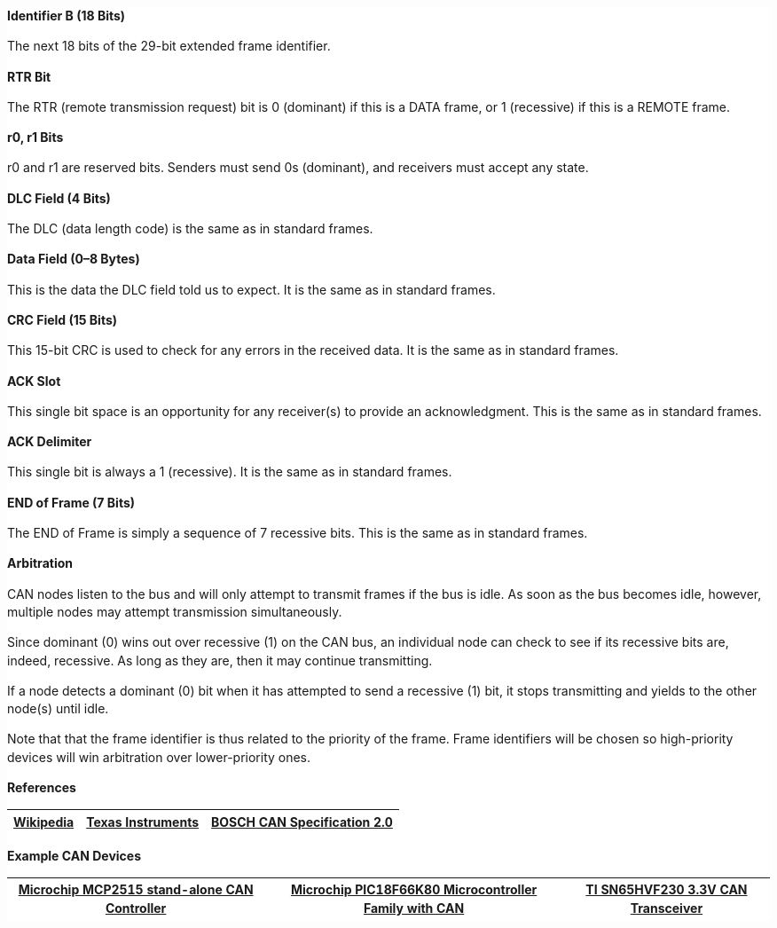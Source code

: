 **Identifier B (18 Bits)**

The next 18 bits of the 29-bit extended frame identifier.

**RTR Bit**

The RTR (remote transmission request) bit is 0 (dominant) if this is a DATA frame, or 1 (recessive) if this is a REMOTE frame.

**r0, r1 Bits**

r0 and r1 are reserved bits. Senders must send 0s (dominant), and receivers must accept any state.

**DLC Field (4 Bits)**

The DLC (data length code) is the same as in standard frames.

**Data Field (0–8 Bytes)**

This is the data the DLC field told us to expect. It is the same as in standard frames.

**CRC Field (15 Bits)**

This 15-bit CRC is used to check for any errors in the received data. It is the same as in standard frames.

**ACK Slot**

This single bit space is an opportunity for any receiver(s) to provide an acknowledgment. This is the same as in standard frames.

**ACK Delimiter**

This single bit is always a 1 (recessive). It is the same as in standard frames.

**END of Frame (7 Bits)**

The END of Frame is simply a sequence of 7 recessive bits. This is the same as in standard frames.

**Arbitration**

CAN nodes listen to the bus and will only attempt to transmit frames if the bus is idle. As soon as the bus becomes idle, however, multiple nodes may attempt transmission simultaneously.

Since dominant (0) wins out over recessive (1) on the CAN bus, an individual node can check to see if its recessive bits are, indeed, recessive. As long as they are, then it may continue transmitting.

If a node detects a dominant (0) bit when it has attempted to send a recessive (1) bit, it stops transmitting and yields to the other node(s) until idle.

Note that that the frame identifier is thus related to the priority of the frame. Frame identifiers will be chosen so high-priority devices will win arbitration over lower-priority ones.

**References**

| [Wikipedia](http://en.wikipedia.org/wiki/Controller\_area\_network) | [Texas Instruments](http://focus.ti.com/lit/an/slla270/slla270.pdf) | [BOSCH CAN Specification 2.0](http://esd.cs.ucr.edu/webres/can20.pdf) |
| ------------------------------------------------------------------- | ------------------------------------------------------------------- | --------------------------------------------------------------------- |

**Example CAN Devices**

| [Microchip MCP2515 stand-alone CAN Controller](http://ww1.microchip.com/downloads/en/DeviceDoc/21801F.pdf) | [Microchip PIC18F66K80 Microcontroller Family with CAN](http://ww1.microchip.com/downloads/en/DeviceDoc/39977c.pdf) | [TI SN65HVF230 3.3V CAN Transceiver](http://focus.ti.com/lit/ds/symlink/sn65hvd230.pdf) |
| ---------------------------------------------------------------------------------------------------------- | ------------------------------------------------------------------------------------------------------------------- | --------------------------------------------------------------------------------------- |
